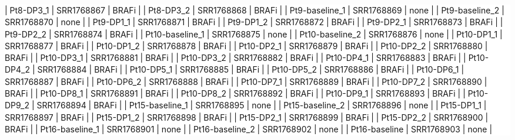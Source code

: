 | Pt8-DP3_1       | SRR1768867 | BRAFi           |
| Pt8-DP3_2       | SRR1768868 | BRAFi           |
| Pt9-baseline_1  | SRR1768869 | none            |
| Pt9-baseline_2  | SRR1768870 | none            |
| Pt9-DP1_1       | SRR1768871 | BRAFi           |
| Pt9-DP1_2       | SRR1768872 | BRAFi           |
| Pt9-DP2_1       | SRR1768873 | BRAFi           |
| Pt9-DP2_2       | SRR1768874 | BRAFi           |
| Pt10-baseline_1 | SRR1768875 | none            |
| Pt10-baseline_2 | SRR1768876 | none            |
| Pt10-DP1_1      | SRR1768877 | BRAFi           |
| Pt10-DP1_2      | SRR1768878 | BRAFi           |
| Pt10-DP2_1      | SRR1768879 | BRAFi           |
| Pt10-DP2_2      | SRR1768880 | BRAFi           |
| Pt10-DP3_1      | SRR1768881 | BRAFi           |
| Pt10-DP3_2      | SRR1768882 | BRAFi           |
| Pt10-DP4_1      | SRR1768883 | BRAFi           |
| Pt10-DP4_2      | SRR1768884 | BRAFi           |
| Pt10-DP5_1      | SRR1768885 | BRAFi           |
| Pt10-DP5_2      | SRR1768886 | BRAFi           |
| Pt10-DP6_1      | SRR1768887 | BRAFi           |
| Pt10-DP6_2      | SRR1768888 | BRAFi           |
| Pt10-DP7_1      | SRR1768889 | BRAFi           |
| Pt10-DP7_2      | SRR1768890 | BRAFi           |
| Pt10-DP8_1      | SRR1768891 | BRAFi           |
| Pt10-DP8_2      | SRR1768892 | BRAFi           |
| Pt10-DP9_1      | SRR1768893 | BRAFi           |
| Pt10-DP9_2      | SRR1768894 | BRAFi           |
| Pt15-baseline_1 | SRR1768895 | none            |
| Pt15-baseline_2 | SRR1768896 | none            |
| Pt15-DP1_1      | SRR1768897 | BRAFi           |
| Pt15-DP1_2      | SRR1768898 | BRAFi           |
| Pt15-DP2_1      | SRR1768899 | BRAFi           |
| Pt15-DP2_2      | SRR1768900 | BRAFi           |
| Pt16-baseline_1 | SRR1768901 | none            |
| Pt16-baseline_2 | SRR1768902 | none            |
| Pt16-baseline   | SRR1768903 | none            |